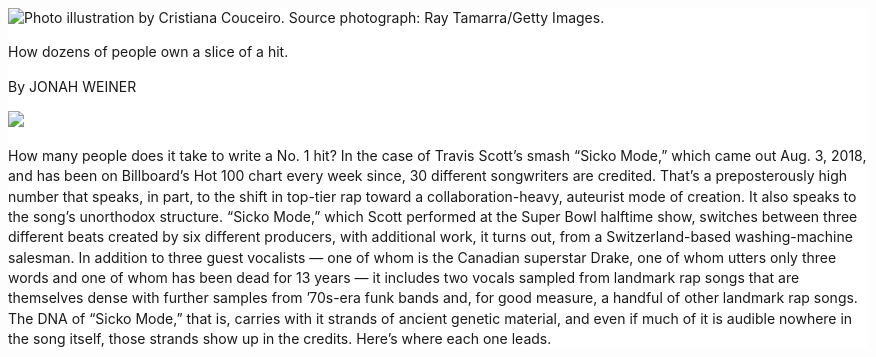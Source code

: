 </div>

![<span class="caption-text"></span> <span class="credit">Photo
illustration by Cristiana Couceiro. Source photograph: Ray Tamarra/Getty
Images.</span>](https://static01.graylady3jvrrxbe.onion/images/2019/03/10/magazine/10mag-travis-scott/10mag-travis-scott-master180-v8.jpg)

<div class="m-header-footer">

How dozens of people own a slice of a hit.

By JONAH
WEINER

</div>

<div class="tools-wrapper">

<div class="m-sharetools" data-shares="facebook,twitter" data-url="https://www.nytimes3xbfgragh.onion/newsgraphics/2019/03/07/magazine/travis-scott.html" data-title="What Travis Scott&#39;s work can tell us about where music is headed." data-description="">

</div>

[![](https://static01.graylady3jvrrxbe.onion/newsgraphics/2019/02/26/music/2654e69ed27287529e314df4aede0297716f8c07/icons/spotify.png)](https://open.spotify.com/track/2xLMifQCjDGFmkHkpNLD9h)

</div>

</div>

<div class="content">

<div class="scott-intro">

How many people does it take to write a No. 1 hit? In the case of Travis
Scott’s smash “Sicko Mode,” which came out Aug. 3, 2018, and has been on
Billboard’s Hot 100 chart every week since, 30 different songwriters are
credited. That’s a preposterously high number that speaks, in part, to
the shift in top-tier rap toward a collaboration-heavy, auteurist mode
of creation. It also speaks to the song’s unorthodox structure. “Sicko
Mode,” which Scott performed at the Super Bowl halftime show, switches
between three different beats created by six different producers, with
additional work, it turns out, from a Switzerland-based washing-machine
salesman. In addition to three guest vocalists — one of whom is the
Canadian superstar Drake, one of whom utters only three words and one of
whom has been dead for 13 years — it includes two vocals sampled from
landmark rap songs that are themselves dense with further samples from
’70s-era funk bands and, for good measure, a handful of other landmark
rap songs. The DNA of “Sicko Mode,” that is, carries with it strands of
ancient genetic material, and even if much of it is audible nowhere in
the song itself, those strands show up in the credits. Here’s where each
one
leads.

</div>

<div class="scott-timeline">
